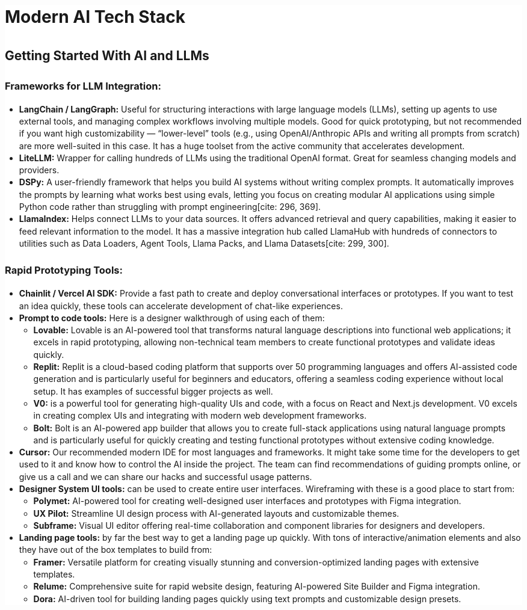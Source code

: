 # Modern AI Tech Stack

## Getting Started With AI and LLMs

### Frameworks for LLM Integration:

* **LangChain / LangGraph:** Useful for structuring interactions with large language models (LLMs), setting up agents to use external tools, and managing complex workflows involving multiple models. Good for quick prototyping, but not recommended if you want high customizability — “lower-level” tools (e.g., using OpenAI/Anthropic APIs and writing all prompts from scratch) are more well-suited in this case. It has a huge toolset from the active community that accelerates development.
* **LiteLLM:** Wrapper for calling hundreds of LLMs using the traditional OpenAI format. Great for seamless changing models and providers.
* **DSPy:** A user-friendly framework that helps you build AI systems without writing complex prompts. It automatically improves the prompts by learning what works best using evals, letting you focus on creating modular AI applications using simple Python code rather than struggling with prompt engineering[cite: 296, 369].
* **LlamaIndex:** Helps connect LLMs to your data sources. It offers advanced retrieval and query capabilities, making it easier to feed relevant information to the model. It has a massive integration hub called LlamaHub with hundreds of connectors to utilities such as Data Loaders, Agent Tools, Llama Packs, and Llama Datasets[cite: 299, 300].

### Rapid Prototyping Tools:

* **Chainlit / Vercel AI SDK:** Provide a fast path to create and deploy conversational interfaces or prototypes. If you want to test an idea quickly, these tools can accelerate development of chat-like experiences.
* **Prompt to code tools:** Here is a designer walkthrough of using each of them:
    * **Lovable:** Lovable is an AI-powered tool that transforms natural language descriptions into functional web applications; it excels in rapid prototyping, allowing non-technical team members to create functional prototypes and validate ideas quickly.
    * **Replit:** Replit is a cloud-based coding platform that supports over 50 programming languages and offers AI-assisted code generation and is particularly useful for beginners and educators, offering a seamless coding experience without local setup. It has examples of successful bigger projects as well.
    * **V0:** is a powerful tool for generating high-quality UIs and code, with a focus on React and Next.js development. V0 excels in creating complex UIs and integrating with modern web development frameworks.
    * **Bolt:** Bolt is an AI-powered app builder that allows you to create full-stack applications using natural language prompts and is particularly useful for quickly creating and testing functional prototypes without extensive coding knowledge.
* **Cursor:** Our recommended modern IDE for most languages and frameworks. It might take some time for the developers to get used to it and know how to control the AI inside the project. The team can find recommendations of guiding prompts online, or give us a call and we can share our hacks and successful usage patterns.
* **Designer System UI tools:** can be used to create entire user interfaces. Wireframing with these is a good place to start from:
    * **Polymet:** AI-powered tool for creating well-designed user interfaces and prototypes with Figma integration.
    * **UX Pilot:** Streamline UI design process with AI-generated layouts and customizable themes.
    * **Subframe:** Visual UI editor offering real-time collaboration and component libraries for designers and developers.
* **Landing page tools:** by far the best way to get a landing page up quickly. With tons of interactive/animation elements and also they have out of the box templates to build from:
    * **Framer:** Versatile platform for creating visually stunning and conversion-optimized landing pages with extensive templates.
    * **Relume:** Comprehensive suite for rapid website design, featuring AI-powered Site Builder and Figma integration.
    * **Dora:** AI-driven tool for building landing pages quickly using text prompts and customizable design presets.
